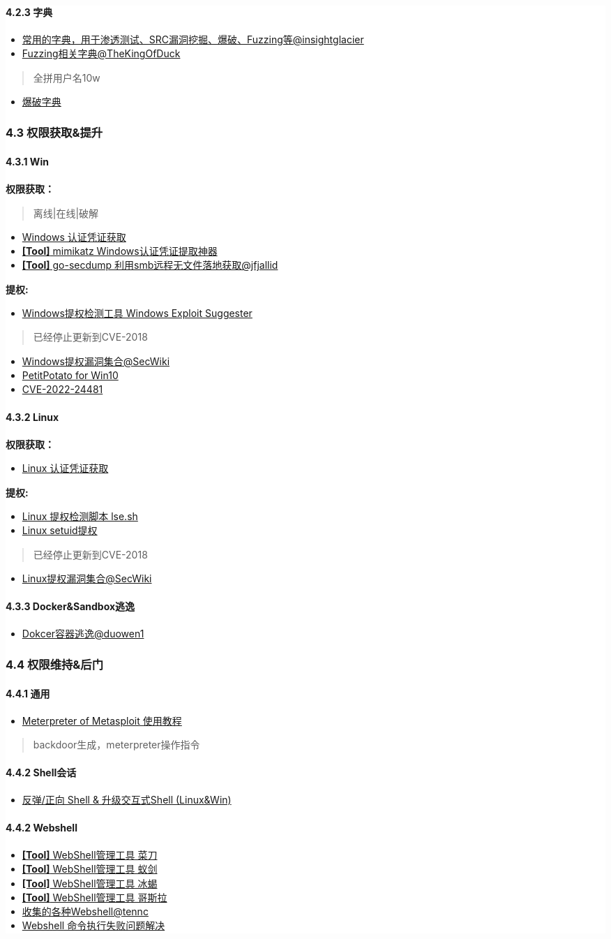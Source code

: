 
#### 4.2.3 字典

- [常用的字典，用于渗透测试、SRC漏洞挖掘、爆破、Fuzzing等@insightglacier](https://github.com/insightglacier/Dictionary-Of-Pentesting)
- [Fuzzing相关字典@TheKingOfDuck](https://github.com/TheKingOfDuck/fuzzDicts)
>全拼用户名10w
- [爆破字典](https://github.com/rootphantomer/Blasting_dictionary)

### 4.3 权限获取&提升
#### 4.3.1 Win
**权限获取：**    
> 离线|在线|破解
- [Windows 认证凭证获取](./penetration/PEN-GetHash.md)  
- [**[Tool]** mimikatz Windows认证凭证提取神器](https://github.com/gentilkiwi/mimikatz)
- [**[Tool]** go-secdump 利用smb远程无文件落地获取@jfjallid](https://github.com/jfjallid/go-secdump)

**提权:**    
- [Windows提权检测工具 Windows Exploit Suggester](https://github.com/bitsadmin/wesng)
> 已经停止更新到CVE-2018
- [Windows提权漏洞集合@SecWiki](https://github.com/SecWiki/windows-kernel-exploits)
- [PetitPotato for Win10](https://github.com/wh0amitz/PetitPotato)
- [CVE-2022-24481](https://github.com/robotMD5/CVE-2022-24481-POC)
#### 4.3.2 Linux
**权限获取：**    
- [Linux 认证凭证获取](./penetration/PEN-GetHash-Linux.md)

**提权:**     
- [Linux 提权检测脚本 lse.sh](https://github.com/diego-treitos/linux-smart-enumeration)
- [Linux setuid提权](./penetration/PEN-Setuid-Linux.md)
> 已经停止更新到CVE-2018
- [Linux提权漏洞集合@SecWiki](https://github.com/SecWiki/linux-kernel-exploits)

#### 4.3.3 Docker&Sandbox逃逸

- [Dokcer容器逃逸@duowen1](https://github.com/duowen1/Container-escape-exps)

### 4.4 权限维持&后门
#### 4.4.1 通用
- [Meterpreter of Metasploit 使用教程](./penetration/PEN-MSF.md)
> backdoor生成，meterpreter操作指令
#### 4.4.2 Shell会话
- [反弹/正向 Shell & 升级交互式Shell (Linux&Win)](./penetration/PEN-ReShell.md)
#### 4.4.2 Webshell
- [**[Tool]** WebShell管理工具 菜刀](https://github.com/raddyfiy/caidao-official-version)
- [**[Tool]** WebShell管理工具 蚁剑](https://github.com/AntSwordProject/AntSword-Loader)
- [**[Tool]** WebShell管理工具 冰蝎](https://github.com/rebeyond/Behinder)
- [**[Tool]** WebShell管理工具 哥斯拉](https://github.com/BeichenDream/Godzilla)
- [收集的各种Webshell@tennc](https://github.com/tennc/webshell)
- [Webshell 命令执行失败问题解决](./penetration/PEN-Webshell-Question.md)
